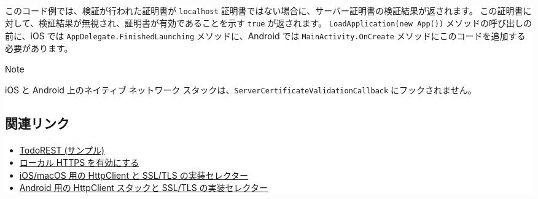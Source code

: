 このコード例では、検証が行われた証明書が `localhost` 証明書ではない場合に、サーバー証明書の検証結果が返されます。 この証明書に対して、検証結果が無視され、証明書が有効であることを示す `true` が返されます。 `LoadApplication(new App())` メソッドの呼び出しの前に、iOS では `AppDelegate.FinishedLaunching` メソッドに、Android では `MainActivity.OnCreate` メソッドにこのコードを追加する必要があります。

> [!NOTE]
> iOS と Android 上のネイティブ ネットワーク スタックは、`ServerCertificateValidationCallback` にフックされません。

## <a name="related-links"></a>関連リンク

- [TodoREST (サンプル)](https://developer.xamarin.com/samples/xamarin-forms/WebServices/TodoREST)
- [ローカル HTTPS を有効にする](/aspnet/core/getting-started#enable-local-https)
- [iOS/macOS 用の HttpClient と SSL/TLS の実装セレクター](~/cross-platform/macios/http-stack.md)
- [Android 用の HttpClient スタックと SSL/TLS の実装セレクター](~/android/app-fundamentals/http-stack.md)
